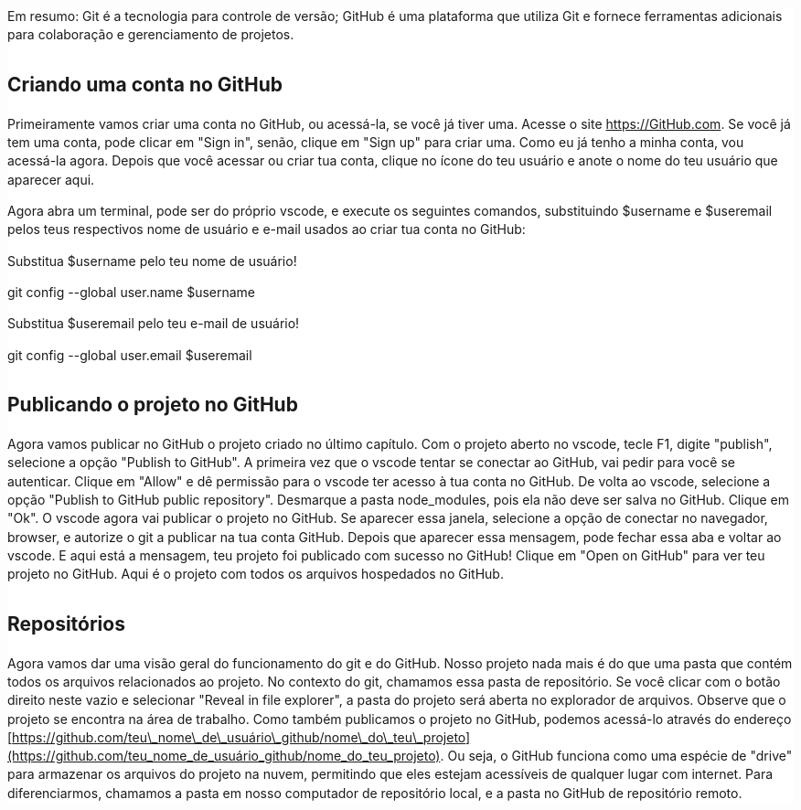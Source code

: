 Em resumo: Git é a tecnologia para controle de versão; GitHub é uma
plataforma que utiliza Git e fornece ferramentas adicionais para
colaboração e gerenciamento de projetos.

Criando uma conta no GitHub
---------------------------

Primeiramente vamos criar uma conta no GitHub, ou acessá-la, se você já
tiver uma. Acesse o site https://GitHub.com. Se você já tem uma conta,
pode clicar em "Sign in", senão, clique em "Sign up" para criar uma.
Como eu já tenho a minha conta, vou acessá-la agora. Depois que você
acessar ou criar tua conta, clique no ícone do teu usuário e anote o
nome do teu usuário que aparecer aqui.

Agora abra um terminal, pode ser do próprio vscode, e execute os
seguintes comandos, substituindo \$username e \$useremail pelos teus
respectivos nome de usuário e e-mail usados ao criar tua conta no
GitHub:

Substitua \$username pelo teu nome de usuário!

git config \--global user.name \$username

Substitua \$useremail pelo teu e-mail de usuário!

git config \--global user.email \$useremail

Publicando o projeto no GitHub
------------------------------

Agora vamos publicar no GitHub o projeto criado no último capítulo. Com
o projeto aberto no vscode, tecle F1, digite \"publish\", selecione a
opção \"Publish to GitHub\". A primeira vez que o vscode tentar se
conectar ao GitHub, vai pedir para você se autenticar. Clique em "Allow"
e dê permissão para o vscode ter acesso à tua conta no GitHub. De volta
ao vscode, selecione a opção "Publish to GitHub public repository".
Desmarque a pasta node\_modules, pois ela não deve ser salva no GitHub.
Clique em "Ok". O vscode agora vai publicar o projeto no GitHub. Se
aparecer essa janela, selecione a opção de conectar no navegador,
browser, e autorize o git a publicar na tua conta GitHub. Depois que
aparecer essa mensagem, pode fechar essa aba e voltar ao vscode. E aqui
está a mensagem, teu projeto foi publicado com sucesso no GitHub! Clique
em "Open on GitHub" para ver teu projeto no GitHub. Aqui é o projeto com
todos os arquivos hospedados no GitHub.

Repositórios
------------

Agora vamos dar uma visão geral do funcionamento do git e do GitHub.
Nosso projeto nada mais é do que uma pasta que contém todos os arquivos
relacionados ao projeto. No contexto do git, chamamos essa pasta de
repositório. Se você clicar com o botão direito neste vazio e selecionar
"Reveal in file explorer", a pasta do projeto será aberta no explorador
de arquivos. Observe que o projeto se encontra na área de trabalho. Como
também publicamos o projeto no GitHub, podemos acessá-lo através do
endereço
[https://github.com/teu\_nome\_de\_usuário\_github/nome\_do\_teu\_projeto](https://github.com/teu_nome_de_usuário_github/nome_do_teu_projeto).
Ou seja, o GitHub funciona como uma espécie de "drive" para armazenar os
arquivos do projeto na nuvem, permitindo que eles estejam acessíveis de
qualquer lugar com internet. Para diferenciarmos, chamamos a pasta em
nosso computador de repositório local, e a pasta no GitHub de
repositório remoto.
